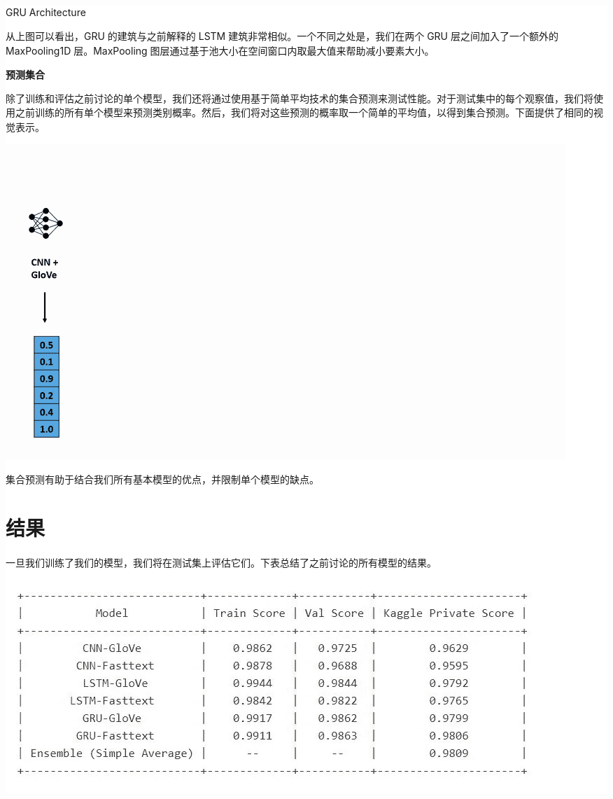 GRU Architecture

从上图可以看出，GRU 的建筑与之前解释的 LSTM 建筑非常相似。一个不同之处是，我们在两个 GRU 层之间加入了一个额外的 MaxPooling1D 层。MaxPooling 图层通过基于池大小在空间窗口内取最大值来帮助减小要素大小。

**预测集合**

除了训练和评估之前讨论的单个模型，我们还将通过使用基于简单平均技术的集合预测来测试性能。对于测试集中的每个观察值，我们将使用之前训练的所有单个模型来预测类别概率。然后，我们将对这些预测的概率取一个简单的平均值，以得到集合预测。下面提供了相同的视觉表示。

![](img/2560d57cd08ac5dbcca51273f9b29fbd.png)

集合预测有助于结合我们所有基本模型的优点，并限制单个模型的缺点。

# 结果

一旦我们训练了我们的模型，我们将在测试集上评估它们。下表总结了之前讨论的所有模型的结果。

![](img/021e7a31ee56efd5e09b8ade6c017591.png)

